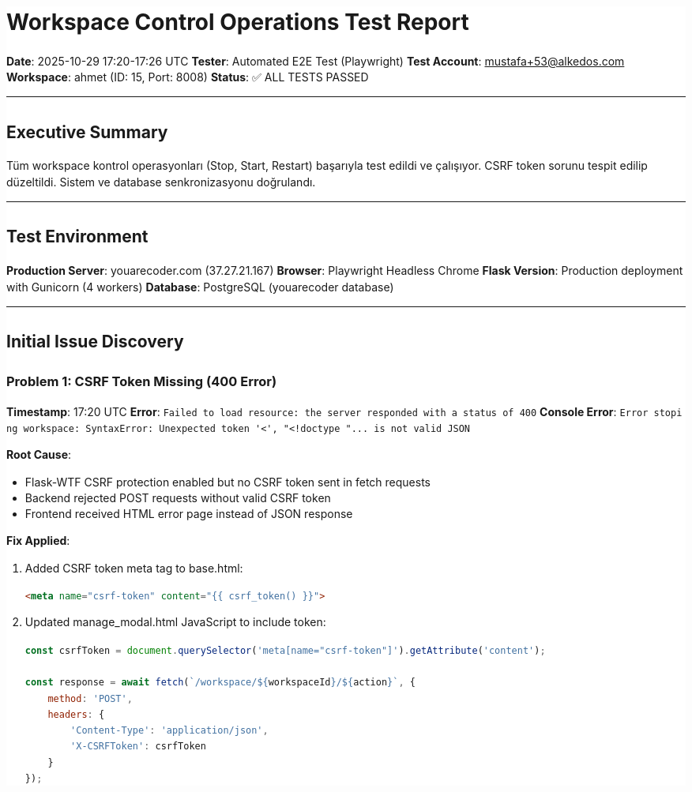 # Workspace Control Operations Test Report
**Date**: 2025-10-29 17:20-17:26 UTC
**Tester**: Automated E2E Test (Playwright)
**Test Account**: mustafa+53@alkedos.com
**Workspace**: ahmet (ID: 15, Port: 8008)
**Status**: ✅ ALL TESTS PASSED

---

## Executive Summary

Tüm workspace kontrol operasyonları (Stop, Start, Restart) başarıyla test edildi ve çalışıyor. CSRF token sorunu tespit edilip düzeltildi. Sistem ve database senkronizasyonu doğrulandı.

---

## Test Environment

**Production Server**: youarecoder.com (37.27.21.167)
**Browser**: Playwright Headless Chrome
**Flask Version**: Production deployment with Gunicorn (4 workers)
**Database**: PostgreSQL (youarecoder database)

---

## Initial Issue Discovery

### Problem 1: CSRF Token Missing (400 Error)
**Timestamp**: 17:20 UTC
**Error**: `Failed to load resource: the server responded with a status of 400`
**Console Error**: `Error stoping workspace: SyntaxError: Unexpected token '<', "<!doctype "... is not valid JSON`

**Root Cause**:
- Flask-WTF CSRF protection enabled but no CSRF token sent in fetch requests
- Backend rejected POST requests without valid CSRF token
- Frontend received HTML error page instead of JSON response

**Fix Applied**:
1. Added CSRF token meta tag to base.html:
   ```html
   <meta name="csrf-token" content="{{ csrf_token() }}">
   ```

2. Updated manage_modal.html JavaScript to include token:
   ```javascript
   const csrfToken = document.querySelector('meta[name="csrf-token"]').getAttribute('content');

   const response = await fetch(`/workspace/${workspaceId}/${action}`, {
       method: 'POST',
       headers: {
           'Content-Type': 'application/json',
           'X-CSRFToken': csrfToken
       }
   });
   ```
